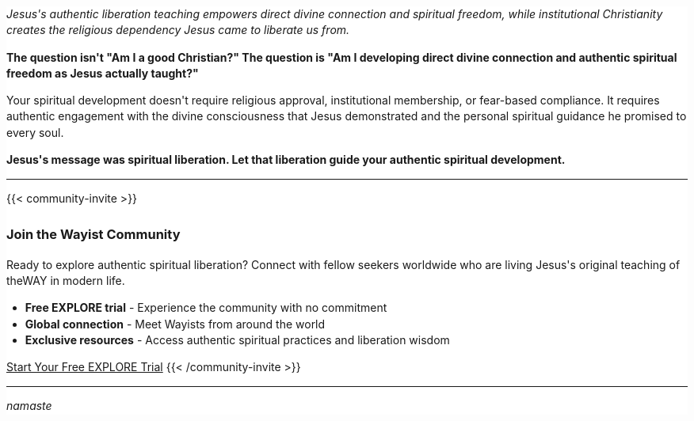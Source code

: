 *Jesus's authentic liberation teaching empowers direct divine connection and spiritual freedom, while institutional Christianity creates the religious dependency Jesus came to liberate us from.*

**The question isn't "Am I a good Christian?" The question is "Am I developing direct divine connection and authentic spiritual freedom as Jesus actually taught?"**

Your spiritual development doesn't require religious approval, institutional membership, or fear-based compliance. It requires authentic engagement with the divine consciousness that Jesus demonstrated and the personal spiritual guidance he promised to every soul.

**Jesus's message was spiritual liberation. Let that liberation guide your authentic spiritual development.**

---

{{< community-invite >}}
### Join the Wayist Community

Ready to explore authentic spiritual liberation? Connect with fellow seekers worldwide who are living Jesus's original teaching of theWAY in modern life.

- **Free EXPLORE trial** - Experience the community with no commitment
- **Global connection** - Meet Wayists from around the world  
- **Exclusive resources** - Access authentic spiritual practices and liberation wisdom

<a href="https://wayist.life" class="cta-button">Start Your Free EXPLORE Trial</a>
{{< /community-invite >}}

---

*namaste*